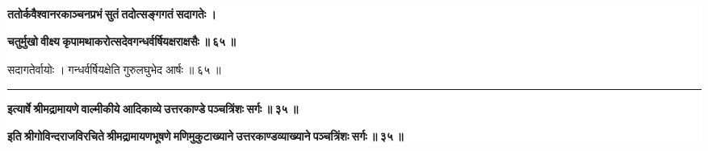 **ततोर्कवैश्वानरकाञ्चनप्रभं सुतं तदोत्सङ्गगतं सदागतेः ।**

**चतुर्मुखो वीक्ष्य कृपामथाकरोत्सदेवगन्धर्वर्षियक्षराक्षसैः ॥ ६५ ॥**

सदागतेर्वायोः । गन्धर्वर्षियक्षेति गुरुलघुभेद आर्षः ॥ ६५ ॥

****

**इत्यार्षे श्रीमद्रामायणे वाल्मीकीये आदिकाव्ये उत्तरकाण्डे पञ्चत्रिंशः सर्गः ॥ ३५ ॥**

**इति श्रीगोविन्दराजविरचिते श्रीमद्रामायणभूषणे मणिमुकुटाख्याने उत्तरकाण्डव्याख्याने पञ्चत्रिंशः सर्गः ॥ ३५ ॥**

